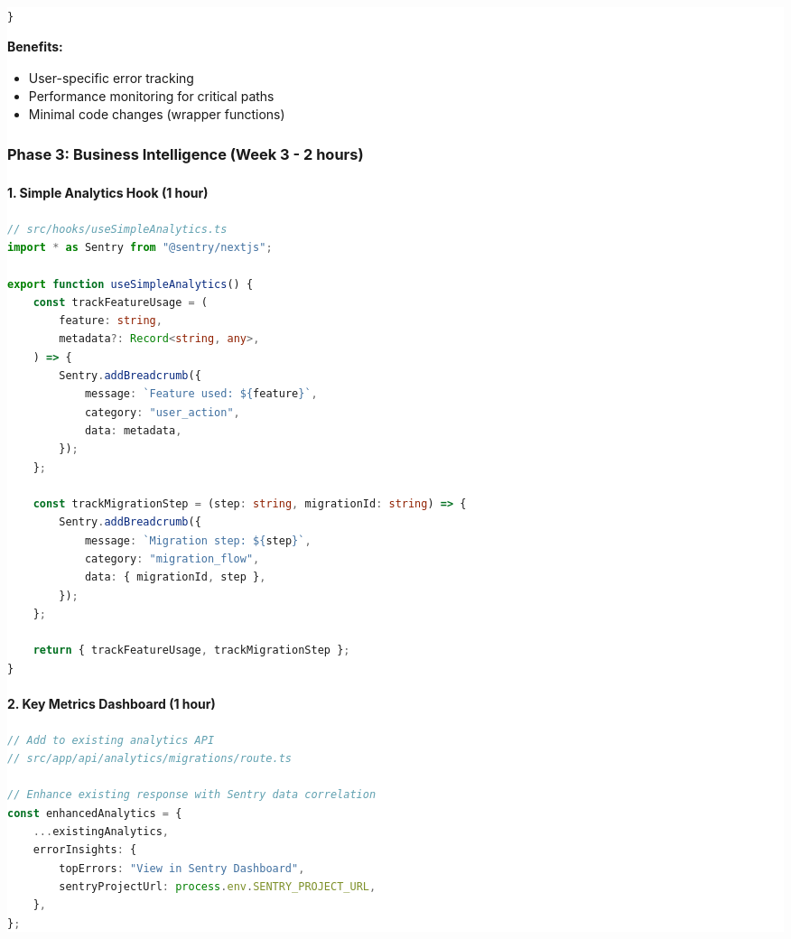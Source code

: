```typescript
}
```

**Benefits:**

- User-specific error tracking
- Performance monitoring for critical paths
- Minimal code changes (wrapper functions)

### Phase 3: Business Intelligence (Week 3 - 2 hours)

#### 1. Simple Analytics Hook (1 hour)

```typescript
// src/hooks/useSimpleAnalytics.ts
import * as Sentry from "@sentry/nextjs";

export function useSimpleAnalytics() {
    const trackFeatureUsage = (
        feature: string,
        metadata?: Record<string, any>,
    ) => {
        Sentry.addBreadcrumb({
            message: `Feature used: ${feature}`,
            category: "user_action",
            data: metadata,
        });
    };

    const trackMigrationStep = (step: string, migrationId: string) => {
        Sentry.addBreadcrumb({
            message: `Migration step: ${step}`,
            category: "migration_flow",
            data: { migrationId, step },
        });
    };

    return { trackFeatureUsage, trackMigrationStep };
}
```

#### 2. Key Metrics Dashboard (1 hour)

```typescript
// Add to existing analytics API
// src/app/api/analytics/migrations/route.ts

// Enhance existing response with Sentry data correlation
const enhancedAnalytics = {
    ...existingAnalytics,
    errorInsights: {
        topErrors: "View in Sentry Dashboard",
        sentryProjectUrl: process.env.SENTRY_PROJECT_URL,
    },
};
```
